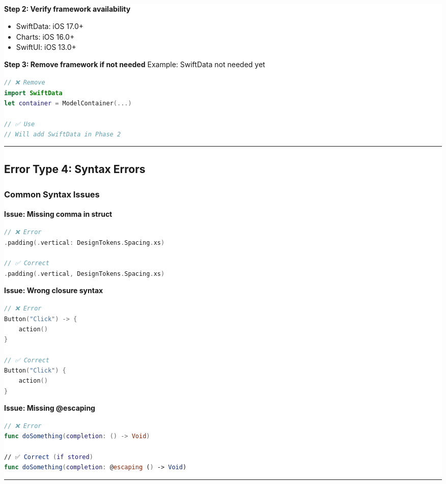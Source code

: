 **Step 2: Verify framework availability**
- SwiftData: iOS 17.0+
- Charts: iOS 16.0+
- SwiftUI: iOS 13.0+

**Step 3: Remove framework if not needed**
Example: SwiftData not needed yet
```swift
// ❌ Remove
import SwiftData
let container = ModelContainer(...)

// ✅ Use
// Will add SwiftData in Phase 2
```

---

## Error Type 4: Syntax Errors

### Common Syntax Issues

**Issue: Missing comma in struct**
```swift
// ❌ Error
.padding(.vertical: DesignTokens.Spacing.xs)

// ✅ Correct
.padding(.vertical, DesignTokens.Spacing.xs)
```

**Issue: Wrong closure syntax**
```swift
// ❌ Error
Button("Click") -> {
    action()
}

// ✅ Correct
Button("Click") {
    action()
}
```

**Issue: Missing @escaping**
```swift
// ❌ Error
func doSomething(completion: () -> Void)

// ✅ Correct (if stored)
func doSomething(completion: @escaping () -> Void)
```

---
